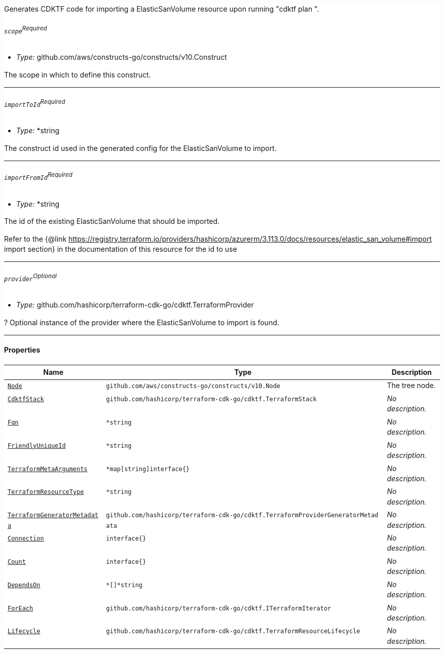Generates CDKTF code for importing a ElasticSanVolume resource upon running "cdktf plan <stack-name>".

###### `scope`<sup>Required</sup> <a name="scope" id="@cdktf/provider-azurerm.elasticSanVolume.ElasticSanVolume.generateConfigForImport.parameter.scope"></a>

- *Type:* github.com/aws/constructs-go/constructs/v10.Construct

The scope in which to define this construct.

---

###### `importToId`<sup>Required</sup> <a name="importToId" id="@cdktf/provider-azurerm.elasticSanVolume.ElasticSanVolume.generateConfigForImport.parameter.importToId"></a>

- *Type:* *string

The construct id used in the generated config for the ElasticSanVolume to import.

---

###### `importFromId`<sup>Required</sup> <a name="importFromId" id="@cdktf/provider-azurerm.elasticSanVolume.ElasticSanVolume.generateConfigForImport.parameter.importFromId"></a>

- *Type:* *string

The id of the existing ElasticSanVolume that should be imported.

Refer to the {@link https://registry.terraform.io/providers/hashicorp/azurerm/3.113.0/docs/resources/elastic_san_volume#import import section} in the documentation of this resource for the id to use

---

###### `provider`<sup>Optional</sup> <a name="provider" id="@cdktf/provider-azurerm.elasticSanVolume.ElasticSanVolume.generateConfigForImport.parameter.provider"></a>

- *Type:* github.com/hashicorp/terraform-cdk-go/cdktf.TerraformProvider

? Optional instance of the provider where the ElasticSanVolume to import is found.

---

#### Properties <a name="Properties" id="Properties"></a>

| **Name** | **Type** | **Description** |
| --- | --- | --- |
| <code><a href="#@cdktf/provider-azurerm.elasticSanVolume.ElasticSanVolume.property.node">Node</a></code> | <code>github.com/aws/constructs-go/constructs/v10.Node</code> | The tree node. |
| <code><a href="#@cdktf/provider-azurerm.elasticSanVolume.ElasticSanVolume.property.cdktfStack">CdktfStack</a></code> | <code>github.com/hashicorp/terraform-cdk-go/cdktf.TerraformStack</code> | *No description.* |
| <code><a href="#@cdktf/provider-azurerm.elasticSanVolume.ElasticSanVolume.property.fqn">Fqn</a></code> | <code>*string</code> | *No description.* |
| <code><a href="#@cdktf/provider-azurerm.elasticSanVolume.ElasticSanVolume.property.friendlyUniqueId">FriendlyUniqueId</a></code> | <code>*string</code> | *No description.* |
| <code><a href="#@cdktf/provider-azurerm.elasticSanVolume.ElasticSanVolume.property.terraformMetaArguments">TerraformMetaArguments</a></code> | <code>*map[string]interface{}</code> | *No description.* |
| <code><a href="#@cdktf/provider-azurerm.elasticSanVolume.ElasticSanVolume.property.terraformResourceType">TerraformResourceType</a></code> | <code>*string</code> | *No description.* |
| <code><a href="#@cdktf/provider-azurerm.elasticSanVolume.ElasticSanVolume.property.terraformGeneratorMetadata">TerraformGeneratorMetadata</a></code> | <code>github.com/hashicorp/terraform-cdk-go/cdktf.TerraformProviderGeneratorMetadata</code> | *No description.* |
| <code><a href="#@cdktf/provider-azurerm.elasticSanVolume.ElasticSanVolume.property.connection">Connection</a></code> | <code>interface{}</code> | *No description.* |
| <code><a href="#@cdktf/provider-azurerm.elasticSanVolume.ElasticSanVolume.property.count">Count</a></code> | <code>interface{}</code> | *No description.* |
| <code><a href="#@cdktf/provider-azurerm.elasticSanVolume.ElasticSanVolume.property.dependsOn">DependsOn</a></code> | <code>*[]*string</code> | *No description.* |
| <code><a href="#@cdktf/provider-azurerm.elasticSanVolume.ElasticSanVolume.property.forEach">ForEach</a></code> | <code>github.com/hashicorp/terraform-cdk-go/cdktf.ITerraformIterator</code> | *No description.* |
| <code><a href="#@cdktf/provider-azurerm.elasticSanVolume.ElasticSanVolume.property.lifecycle">Lifecycle</a></code> | <code>github.com/hashicorp/terraform-cdk-go/cdktf.TerraformResourceLifecycle</code> | *No description.* |